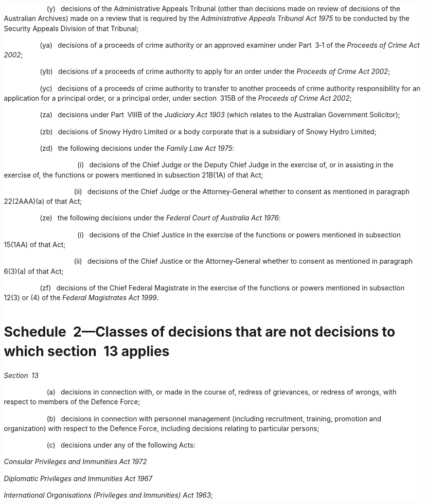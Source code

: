             (y)  decisions of the Administrative Appeals Tribunal (other than decisions made on review of decisions of the Australian Archives) made on a review that is required by the _Administrative Appeals Tribunal Act 1975_ to be conducted by the Security Appeals Division of that Tribunal;

           (ya)  decisions of a proceeds of crime authority or an approved examiner under Part 3‑1 of the _Proceeds of Crime Act 2002_;

           (yb)  decisions of a proceeds of crime authority to apply for an order under the _Proceeds of Crime Act 2002_;

           (yc)  decisions of a proceeds of crime authority to transfer to another proceeds of crime authority responsibility for an application for a principal order, or a principal order, under section 315B of the _Proceeds of Crime Act 2002_;

           (za)  decisions under Part VIIIB of the _Judiciary Act 1903_ (which relates to the Australian Government Solicitor);

           (zb)  decisions of Snowy Hydro Limited or a body corporate that is a subsidiary of Snowy Hydro Limited; 

           (zd)  the following decisions under the _Family Law Act 1975_:

                      (i)  decisions of the Chief Judge or the Deputy Chief Judge in the exercise of, or in assisting in the exercise of, the functions or powers mentioned in subsection 21B(1A) of that Act;

                     (ii)  decisions of the Chief Judge or the Attorney‑General whether to consent as mentioned in paragraph 22(2AAA)(a) of that Act;

           (ze)  the following decisions under the _Federal Court of Australia Act 1976_:

                      (i)  decisions of the Chief Justice in the exercise of the functions or powers mentioned in subsection 15(1AA) of that Act;

                     (ii)  decisions of the Chief Justice or the Attorney‑General whether to consent as mentioned in paragraph 6(3)(a) of that Act;

           (zf)  decisions of the Chief Federal Magistrate in the exercise of the functions or powers mentioned in subsection 12(3) or (4) of the _Federal Magistrates Act 1999_.

# Schedule 2—Classes of decisions that are not decisions to which section 13 applies

_Section 13_

             (a)  decisions in connection with, or made in the course of, redress of grievances, or redress of wrongs, with respect to members of the Defence Force;

             (b)  decisions in connection with personnel management (including recruitment, training, promotion and organization) with respect to the Defence Force, including decisions relating to particular persons;

             (c)  decisions under any of the following Acts:

_Consular Privileges and Immunities Act 1972_

_Diplomatic Privileges and Immunities Act 1967_

_International Organisations (Privileges and Immunities) Act 1963_;
